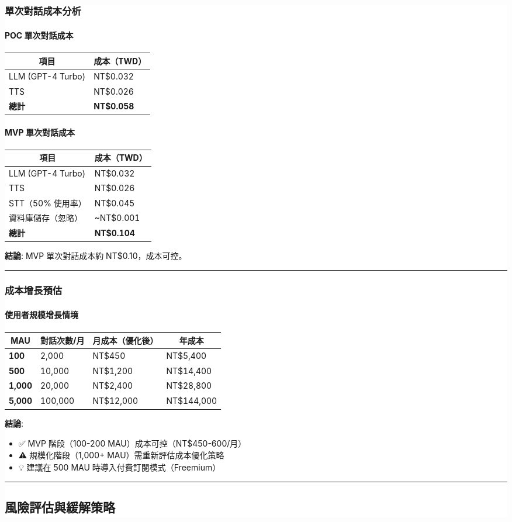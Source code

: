 
### 單次對話成本分析

#### POC 單次對話成本

| 項目 | 成本（TWD） |
|------|-----------|
| LLM (GPT-4 Turbo) | NT$0.032 |
| TTS | NT$0.026 |
| **總計** | **NT$0.058** |

#### MVP 單次對話成本

| 項目 | 成本（TWD） |
|------|-----------|
| LLM (GPT-4 Turbo) | NT$0.032 |
| TTS | NT$0.026 |
| STT（50% 使用率） | NT$0.045 |
| 資料庫儲存（忽略） | ~NT$0.001 |
| **總計** | **NT$0.104** |

**結論**: MVP 單次對話成本約 NT$0.10，成本可控。

---

### 成本增長預估

#### 使用者規模增長情境

| MAU | 對話次數/月 | 月成本（優化後） | 年成本 |
|-----|------------|---------------|--------|
| **100** | 2,000 | NT$450 | NT$5,400 |
| **500** | 10,000 | NT$1,200 | NT$14,400 |
| **1,000** | 20,000 | NT$2,400 | NT$28,800 |
| **5,000** | 100,000 | NT$12,000 | NT$144,000 |

**結論**:
- ✅ MVP 階段（100-200 MAU）成本可控（NT$450-600/月）
- ⚠️ 規模化階段（1,000+ MAU）需重新評估成本優化策略
- 💡 建議在 500 MAU 時導入付費訂閱模式（Freemium）

---

## 風險評估與緩解策略
